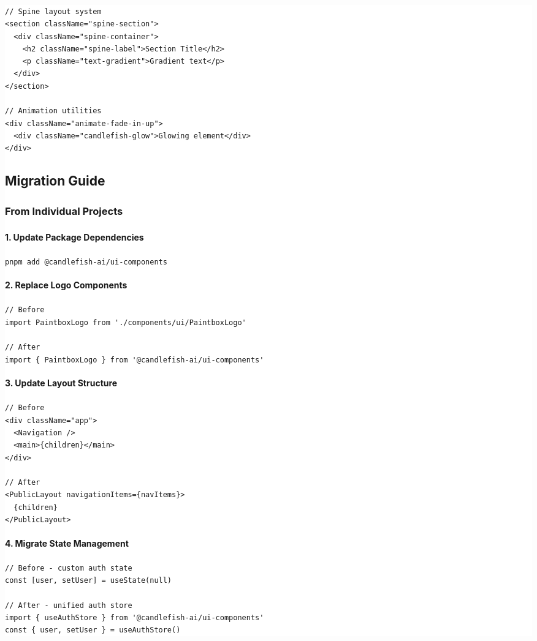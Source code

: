 ```tsx
// Spine layout system
<section className="spine-section">
  <div className="spine-container">
    <h2 className="spine-label">Section Title</h2>
    <p className="text-gradient">Gradient text</p>
  </div>
</section>

// Animation utilities
<div className="animate-fade-in-up">
  <div className="candlefish-glow">Glowing element</div>
</div>
```

## Migration Guide

### From Individual Projects

#### 1. Update Package Dependencies
```bash
pnpm add @candlefish-ai/ui-components
```

#### 2. Replace Logo Components
```tsx
// Before
import PaintboxLogo from './components/ui/PaintboxLogo'

// After  
import { PaintboxLogo } from '@candlefish-ai/ui-components'
```

#### 3. Update Layout Structure
```tsx
// Before
<div className="app">
  <Navigation />
  <main>{children}</main>
</div>

// After
<PublicLayout navigationItems={navItems}>
  {children}
</PublicLayout>
```

#### 4. Migrate State Management
```tsx
// Before - custom auth state
const [user, setUser] = useState(null)

// After - unified auth store
import { useAuthStore } from '@candlefish-ai/ui-components'
const { user, setUser } = useAuthStore()
```
